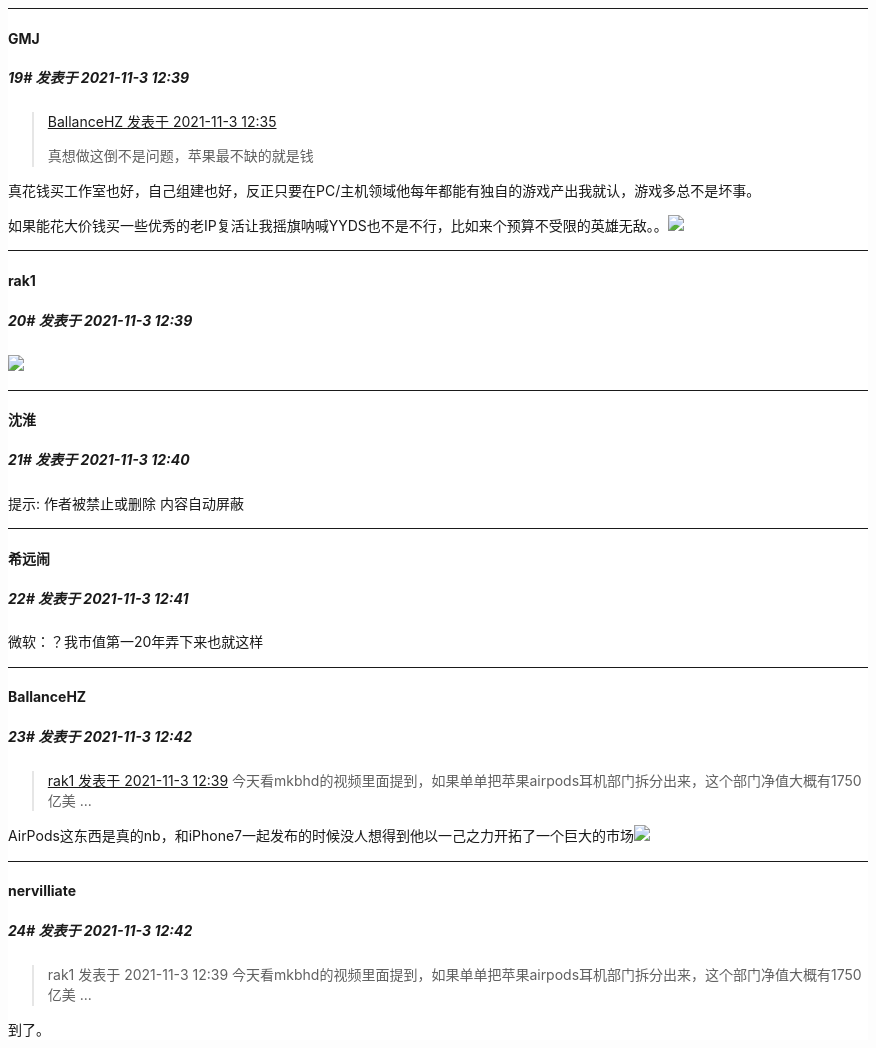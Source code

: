 *****

####  GMJ  
##### 19#       发表于 2021-11-3 12:39

<blockquote><a href="httphttps://bbs.saraba1st.com/2b/forum.php?mod=redirect&amp;goto=findpost&amp;pid=53394202&amp;ptid=2035495" target="_blank">BallanceHZ 发表于 2021-11-3 12:35</a>

真想做这倒不是问题，苹果最不缺的就是钱</blockquote>
真花钱买工作室也好，自己组建也好，反正只要在PC/主机领域他每年都能有独自的游戏产出我就认，游戏多总不是坏事。

如果能花大价钱买一些优秀的老IP复活让我摇旗呐喊YYDS也不是不行，比如来个预算不受限的英雄无敌。。<img src="https://static.saraba1st.com/image/smiley/face2017/025.png" referrerpolicy="no-referrer">

*****

####  rak1  
##### 20#       发表于 2021-11-3 12:39

<img src="https://static.saraba1st.com/image/smiley/face2017/067.png" referrerpolicy="no-referrer">

*****

####  沈淮  
##### 21#       发表于 2021-11-3 12:40

提示: 作者被禁止或删除 内容自动屏蔽

*****

####  希远闹  
##### 22#       发表于 2021-11-3 12:41

微软：？我市值第一20年弄下来也就这样

*****

####  BallanceHZ  
##### 23#       发表于 2021-11-3 12:42

<blockquote><a href="httphttps://bbs.saraba1st.com/2b/forum.php?mod=redirect&amp;goto=findpost&amp;pid=53394268&amp;ptid=2035495" target="_blank">rak1 发表于 2021-11-3 12:39</a>
今天看mkbhd的视频里面提到，如果单单把苹果airpods耳机部门拆分出来，这个部门净值大概有1750亿美 ...</blockquote>
AirPods这东西是真的nb，和iPhone7一起发布的时候没人想得到他以一己之力开拓了一个巨大的市场<img src="https://static.saraba1st.com/image/smiley/face2017/068.png" referrerpolicy="no-referrer">

*****

####  nervilliate  
##### 24#       发表于 2021-11-3 12:42

<blockquote>rak1 发表于 2021-11-3 12:39
今天看mkbhd的视频里面提到，如果单单把苹果airpods耳机部门拆分出来，这个部门净值大概有1750亿美 ...</blockquote>
到了。
